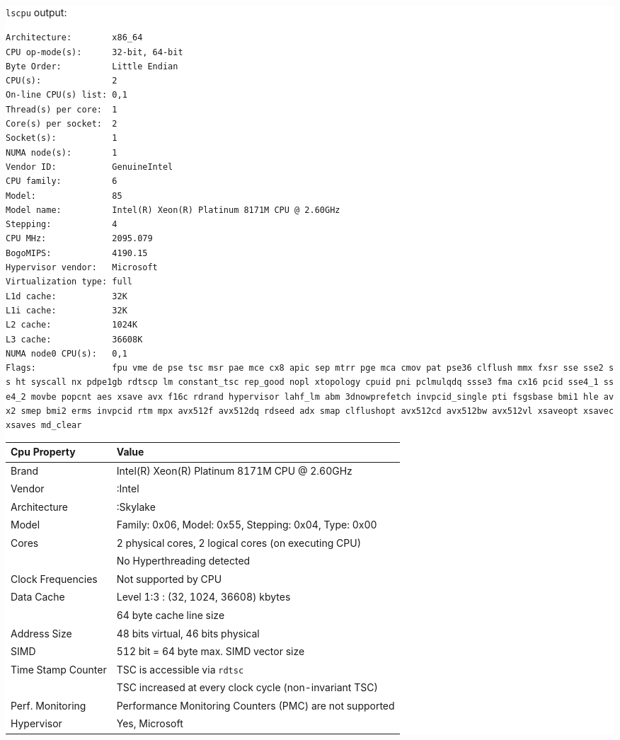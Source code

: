 `lscpu` output:

    Architecture:        x86_64
    CPU op-mode(s):      32-bit, 64-bit
    Byte Order:          Little Endian
    CPU(s):              2
    On-line CPU(s) list: 0,1
    Thread(s) per core:  1
    Core(s) per socket:  2
    Socket(s):           1
    NUMA node(s):        1
    Vendor ID:           GenuineIntel
    CPU family:          6
    Model:               85
    Model name:          Intel(R) Xeon(R) Platinum 8171M CPU @ 2.60GHz
    Stepping:            4
    CPU MHz:             2095.079
    BogoMIPS:            4190.15
    Hypervisor vendor:   Microsoft
    Virtualization type: full
    L1d cache:           32K
    L1i cache:           32K
    L2 cache:            1024K
    L3 cache:            36608K
    NUMA node0 CPU(s):   0,1
    Flags:               fpu vme de pse tsc msr pae mce cx8 apic sep mtrr pge mca cmov pat pse36 clflush mmx fxsr sse sse2 ss ht syscall nx pdpe1gb rdtscp lm constant_tsc rep_good nopl xtopology cpuid pni pclmulqdq ssse3 fma cx16 pcid sse4_1 sse4_2 movbe popcnt aes xsave avx f16c rdrand hypervisor lahf_lm abm 3dnowprefetch invpcid_single pti fsgsbase bmi1 hle avx2 smep bmi2 erms invpcid rtm mpx avx512f avx512dq rdseed adx smap clflushopt avx512cd avx512bw avx512vl xsaveopt xsavec xsaves md_clear
    

| Cpu Property       | Value                                                   |
|:------------------ |:------------------------------------------------------- |
| Brand              | Intel(R) Xeon(R) Platinum 8171M CPU @ 2.60GHz           |
| Vendor             | :Intel                                                  |
| Architecture       | :Skylake                                                |
| Model              | Family: 0x06, Model: 0x55, Stepping: 0x04, Type: 0x00   |
| Cores              | 2 physical cores, 2 logical cores (on executing CPU)    |
|                    | No Hyperthreading detected                              |
| Clock Frequencies  | Not supported by CPU                                    |
| Data Cache         | Level 1:3 : (32, 1024, 36608) kbytes                    |
|                    | 64 byte cache line size                                 |
| Address Size       | 48 bits virtual, 46 bits physical                       |
| SIMD               | 512 bit = 64 byte max. SIMD vector size                 |
| Time Stamp Counter | TSC is accessible via `rdtsc`                           |
|                    | TSC increased at every clock cycle (non-invariant TSC)  |
| Perf. Monitoring   | Performance Monitoring Counters (PMC) are not supported |
| Hypervisor         | Yes, Microsoft                                          |


